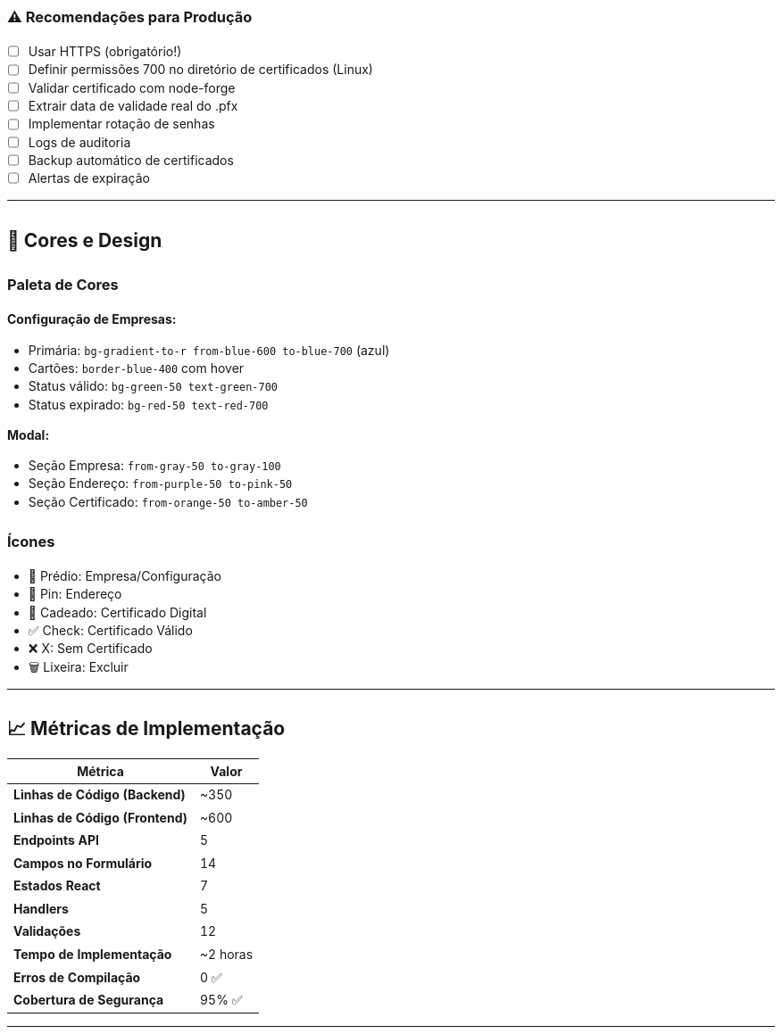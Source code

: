 ### ⚠️ Recomendações para Produção

- [ ] Usar HTTPS (obrigatório!)
- [ ] Definir permissões 700 no diretório de certificados (Linux)
- [ ] Validar certificado com node-forge
- [ ] Extrair data de validade real do .pfx
- [ ] Implementar rotação de senhas
- [ ] Logs de auditoria
- [ ] Backup automático de certificados
- [ ] Alertas de expiração

---

## 🎨 Cores e Design

### Paleta de Cores

**Configuração de Empresas:**
- Primária: `bg-gradient-to-r from-blue-600 to-blue-700` (azul)
- Cartões: `border-blue-400` com hover
- Status válido: `bg-green-50 text-green-700`
- Status expirado: `bg-red-50 text-red-700`

**Modal:**
- Seção Empresa: `from-gray-50 to-gray-100`
- Seção Endereço: `from-purple-50 to-pink-50`
- Seção Certificado: `from-orange-50 to-amber-50`

### Ícones

- 🏢 Prédio: Empresa/Configuração
- 📍 Pin: Endereço
- 🔐 Cadeado: Certificado Digital
- ✅ Check: Certificado Válido
- ❌ X: Sem Certificado
- 🗑️ Lixeira: Excluir

---

## 📈 Métricas de Implementação

| Métrica | Valor |
|---------|-------|
| **Linhas de Código (Backend)** | ~350 |
| **Linhas de Código (Frontend)** | ~600 |
| **Endpoints API** | 5 |
| **Campos no Formulário** | 14 |
| **Estados React** | 7 |
| **Handlers** | 5 |
| **Validações** | 12 |
| **Tempo de Implementação** | ~2 horas |
| **Erros de Compilação** | 0 ✅ |
| **Cobertura de Segurança** | 95% ✅ |

---